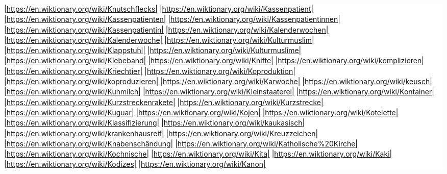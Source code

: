 |https://en.wiktionary.org/wiki/Knutschflecks|
|https://en.wiktionary.org/wiki/Kassenpatient|
|https://en.wiktionary.org/wiki/Kassenpatienten|
|https://en.wiktionary.org/wiki/Kassenpatientinnen|
|https://en.wiktionary.org/wiki/Kassenpatientin|
|https://en.wiktionary.org/wiki/Kalenderwochen|
|https://en.wiktionary.org/wiki/Kalenderwoche|
|https://en.wiktionary.org/wiki/Kulturmuslim|
|https://en.wiktionary.org/wiki/Klappstuhl|
|https://en.wiktionary.org/wiki/Kulturmuslime|
|https://en.wiktionary.org/wiki/Klebeband|
|https://en.wiktionary.org/wiki/Knifte|
|https://en.wiktionary.org/wiki/komplizieren|
|https://en.wiktionary.org/wiki/Kriechtier|
|https://en.wiktionary.org/wiki/Koproduktion|
|https://en.wiktionary.org/wiki/koproduzieren|
|https://en.wiktionary.org/wiki/Karwoche|
|https://en.wiktionary.org/wiki/keusch|
|https://en.wiktionary.org/wiki/Kuhmilch|
|https://en.wiktionary.org/wiki/Kleinstaaterei|
|https://en.wiktionary.org/wiki/Kontainer|
|https://en.wiktionary.org/wiki/Kurzstreckenrakete|
|https://en.wiktionary.org/wiki/Kurzstrecke|
|https://en.wiktionary.org/wiki/Kuguar|
|https://en.wiktionary.org/wiki/Kojen|
|https://en.wiktionary.org/wiki/Kotelette|
|https://en.wiktionary.org/wiki/Klassifizierung|
|https://en.wiktionary.org/wiki/kaukasisch|
|https://en.wiktionary.org/wiki/krankenhausreif|
|https://en.wiktionary.org/wiki/Kreuzzeichen|
|https://en.wiktionary.org/wiki/Knabenschändung|
|https://en.wiktionary.org/wiki/Katholische%20Kirche|
|https://en.wiktionary.org/wiki/Kochnische|
|https://en.wiktionary.org/wiki/Kita|
|https://en.wiktionary.org/wiki/Kaki|
|https://en.wiktionary.org/wiki/Kodizes|
|https://en.wiktionary.org/wiki/Kanon|